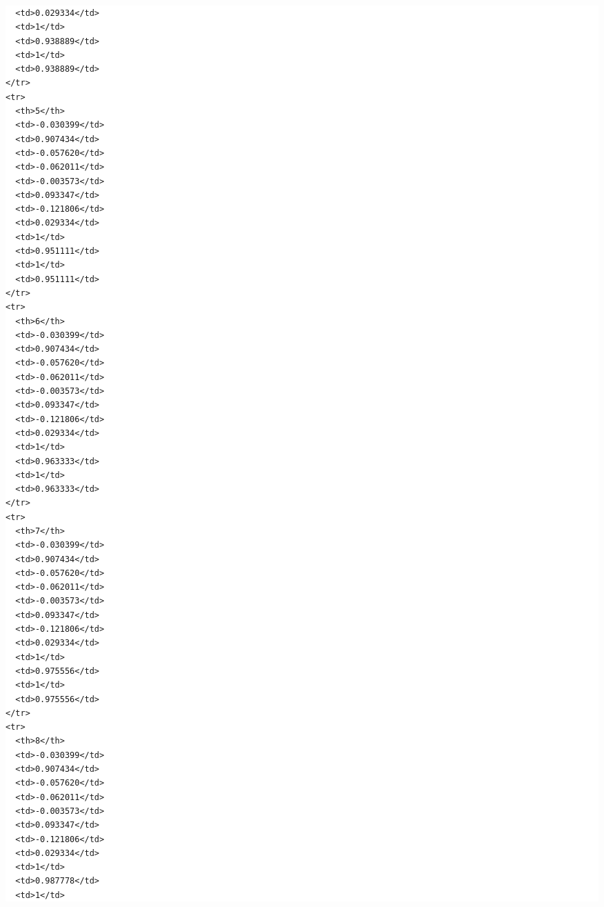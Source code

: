       <td>0.029334</td>
      <td>1</td>
      <td>0.938889</td>
      <td>1</td>
      <td>0.938889</td>
    </tr>
    <tr>
      <th>5</th>
      <td>-0.030399</td>
      <td>0.907434</td>
      <td>-0.057620</td>
      <td>-0.062011</td>
      <td>-0.003573</td>
      <td>0.093347</td>
      <td>-0.121806</td>
      <td>0.029334</td>
      <td>1</td>
      <td>0.951111</td>
      <td>1</td>
      <td>0.951111</td>
    </tr>
    <tr>
      <th>6</th>
      <td>-0.030399</td>
      <td>0.907434</td>
      <td>-0.057620</td>
      <td>-0.062011</td>
      <td>-0.003573</td>
      <td>0.093347</td>
      <td>-0.121806</td>
      <td>0.029334</td>
      <td>1</td>
      <td>0.963333</td>
      <td>1</td>
      <td>0.963333</td>
    </tr>
    <tr>
      <th>7</th>
      <td>-0.030399</td>
      <td>0.907434</td>
      <td>-0.057620</td>
      <td>-0.062011</td>
      <td>-0.003573</td>
      <td>0.093347</td>
      <td>-0.121806</td>
      <td>0.029334</td>
      <td>1</td>
      <td>0.975556</td>
      <td>1</td>
      <td>0.975556</td>
    </tr>
    <tr>
      <th>8</th>
      <td>-0.030399</td>
      <td>0.907434</td>
      <td>-0.057620</td>
      <td>-0.062011</td>
      <td>-0.003573</td>
      <td>0.093347</td>
      <td>-0.121806</td>
      <td>0.029334</td>
      <td>1</td>
      <td>0.987778</td>
      <td>1</td>